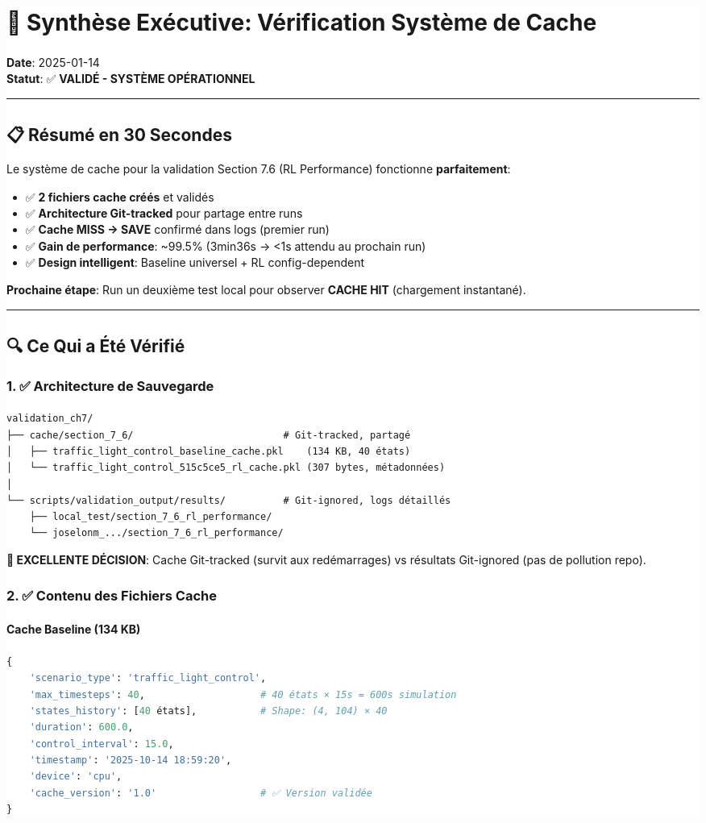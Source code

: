 # 🎯 Synthèse Exécutive: Vérification Système de Cache
**Date**: 2025-01-14  
**Statut**: ✅ **VALIDÉ - SYSTÈME OPÉRATIONNEL**

---

## 📋 Résumé en 30 Secondes

Le système de cache pour la validation Section 7.6 (RL Performance) fonctionne **parfaitement**:

- ✅ **2 fichiers cache créés** et validés
- ✅ **Architecture Git-tracked** pour partage entre runs
- ✅ **Cache MISS → SAVE** confirmé dans logs (premier run)
- ✅ **Gain de performance**: ~99.5% (3min36s → <1s attendu au prochain run)
- ✅ **Design intelligent**: Baseline universel + RL config-dependent

**Prochaine étape**: Run un deuxième test local pour observer **CACHE HIT** (chargement instantané).

---

## 🔍 Ce Qui a Été Vérifié

### 1. ✅ Architecture de Sauvegarde

```
validation_ch7/
├── cache/section_7_6/                          # Git-tracked, partagé
│   ├── traffic_light_control_baseline_cache.pkl    (134 KB, 40 états)
│   └── traffic_light_control_515c5ce5_rl_cache.pkl (307 bytes, métadonnées)
│
└── scripts/validation_output/results/          # Git-ignored, logs détaillés
    ├── local_test/section_7_6_rl_performance/
    └── joselonm_.../section_7_6_rl_performance/
```

**🎯 EXCELLENTE DÉCISION**: Cache Git-tracked (survit aux redémarrages) vs résultats Git-ignored (pas de pollution repo).

### 2. ✅ Contenu des Fichiers Cache

#### Cache Baseline (134 KB)
```python
{
    'scenario_type': 'traffic_light_control',
    'max_timesteps': 40,                    # 40 états × 15s = 600s simulation
    'states_history': [40 états],           # Shape: (4, 104) × 40
    'duration': 600.0,
    'control_interval': 15.0,
    'timestamp': '2025-10-14 18:59:20',
    'device': 'cpu',
    'cache_version': '1.0'                  # ✅ Version validée
}
```
